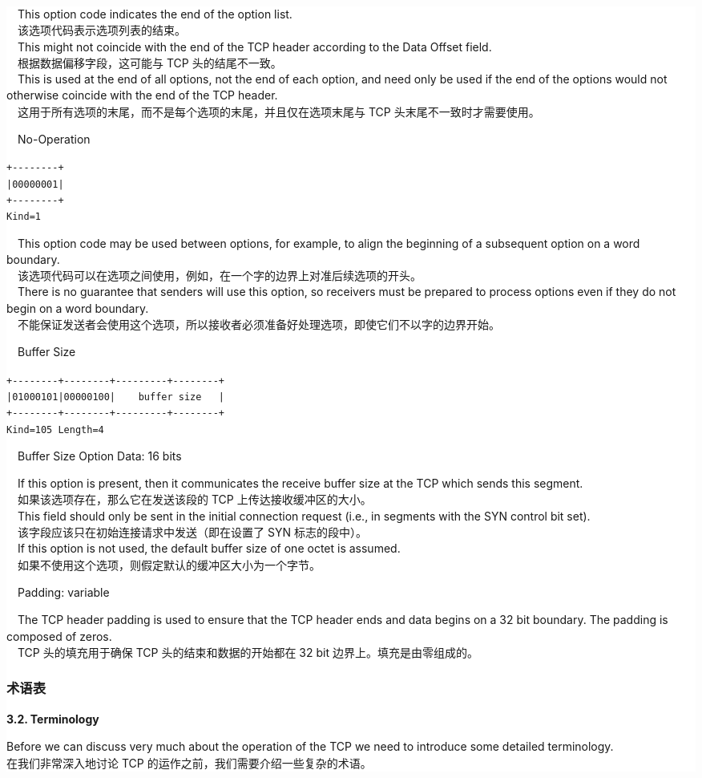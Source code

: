 &emsp;This option code indicates the end of the option list.  
&emsp;该选项代码表示选项列表的结束。  
&emsp;This might not coincide with the end of the TCP header according to the Data Offset field.  
&emsp;根据数据偏移字段，这可能与 TCP 头的结尾不一致。  
&emsp;This is used at the end of all options, not the end of each option, and need only be used if the end of the options would not otherwise coincide with the end of the TCP header.  
&emsp;这用于所有选项的末尾，而不是每个选项的末尾，并且仅在选项末尾与 TCP 头末尾不一致时才需要使用。

&emsp;No-Operation

```
+--------+
|00000001|
+--------+
Kind=1
```

&emsp;This option code may be used between options, for example, to align the beginning of a subsequent option on a word boundary.  
&emsp;该选项代码可以在选项之间使用，例如，在一个字的边界上对准后续选项的开头。  
&emsp;There is no guarantee that senders will use this option, so receivers must be prepared to process options even if they do not begin on a word boundary.  
&emsp;不能保证发送者会使用这个选项，所以接收者必须准备好处理选项，即使它们不以字的边界开始。

&emsp;Buffer Size

```
+--------+--------+---------+--------+
|01000101|00000100|    buffer size   |
+--------+--------+---------+--------+
Kind=105 Length=4

```

&emsp;Buffer Size Option Data: 16 bits

&emsp;If this option is present, then it communicates the receive buffer size at the TCP which sends this segment.  
&emsp;如果该选项存在，那么它在发送该段的 TCP 上传达接收缓冲区的大小。  
&emsp;This field should only be sent in the initial connection request (i.e., in segments with the SYN control bit set).  
&emsp;该字段应该只在初始连接请求中发送（即在设置了 SYN 标志的段中）。  
&emsp;If this option is not used, the default buffer size of one octet is assumed.  
&emsp;如果不使用这个选项，则假定默认的缓冲区大小为一个字节。

&emsp;Padding: variable

&emsp;The TCP header padding is used to ensure that the TCP header ends and data begins on a 32 bit boundary. The padding is composed of zeros.  
&emsp;TCP 头的填充用于确保 TCP 头的结束和数据的开始都在 32 bit 边界上。填充是由零组成的。

### 术语表

**3.2. Terminology**

Before we can discuss very much about the operation of the TCP we need to introduce some detailed terminology.  
在我们非常深入地讨论 TCP 的运作之前，我们需要介绍一些复杂的术语。

